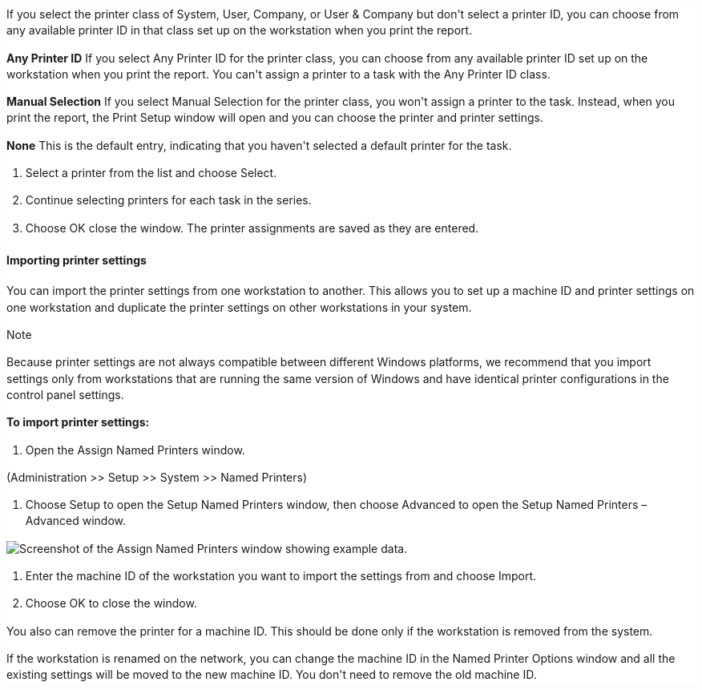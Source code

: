 If you select the printer class of System, User, Company, or User & Company
but don't select a printer ID, you can choose from any available printer ID
in that class set up on the workstation when you print the report.

**Any Printer ID** If you select Any Printer ID for the printer class, you
can choose from any available printer ID set up on the workstation when you
print the report. You can't assign a printer to a task with the Any Printer
ID class.

**Manual Selection** If you select Manual Selection for the printer class,
you won't assign a printer to the task. Instead, when you print the report,
the Print Setup window will open and you can choose the printer and printer
settings.

**None** This is the default entry, indicating that you haven't selected a
default printer for the task.

1. Select a printer from the list and choose Select.

2. Continue selecting printers for each task in the series.

3. Choose OK close the window. The printer assignments are saved as they are
    entered.

#### Importing printer settings

You can import the printer settings from one workstation to another. This
allows you to set up a machine ID and printer settings on one workstation
and duplicate the printer settings on other workstations in your system.



> [!NOTE]
> Because printer settings are not always compatible between different Windows platforms, we recommend that you import settings only from workstations that are running the same version of Windows and have identical printer configurations in the control panel settings.

**To import printer settings:**

1. Open the Assign Named Printers window.

(Administration \>\> Setup \>\> System \>\> Named Printers)

1. Choose Setup to open the Setup Named Printers window, then choose Advanced
    to open the Setup Named Printers – Advanced window.

![Screenshot of the Assign Named Printers window showing example data.](media/sys%20admin%20guide%2015.jpg)

1. Enter the machine ID of the workstation you want to import the settings from
    and choose Import.

2. Choose OK to close the window.

You also can remove the printer for a machine ID. This should be done only
if the workstation is removed from the system.

If the workstation is renamed on the network, you can change the machine ID
in the Named Printer Options window and all the existing settings will be
moved to the new machine ID. You don't need to remove the old machine ID.
